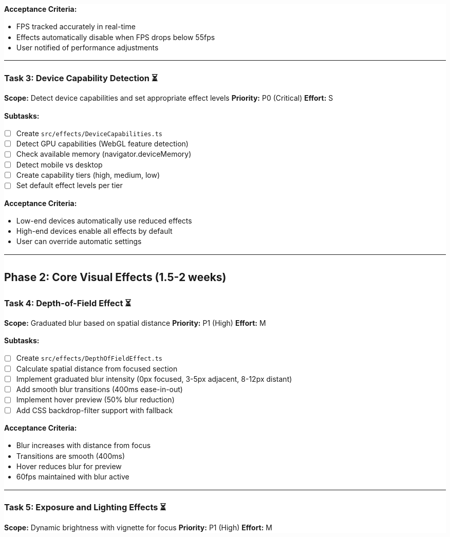 **Acceptance Criteria:**
- FPS tracked accurately in real-time
- Effects automatically disable when FPS drops below 55fps
- User notified of performance adjustments

---

### Task 3: Device Capability Detection ⏳
**Scope:** Detect device capabilities and set appropriate effect levels
**Priority:** P0 (Critical)
**Effort:** S

**Subtasks:**
- [ ] Create `src/effects/DeviceCapabilities.ts`
- [ ] Detect GPU capabilities (WebGL feature detection)
- [ ] Check available memory (navigator.deviceMemory)
- [ ] Detect mobile vs desktop
- [ ] Create capability tiers (high, medium, low)
- [ ] Set default effect levels per tier

**Acceptance Criteria:**
- Low-end devices automatically use reduced effects
- High-end devices enable all effects by default
- User can override automatic settings

---

## Phase 2: Core Visual Effects (1.5-2 weeks)

### Task 4: Depth-of-Field Effect ⏳
**Scope:** Graduated blur based on spatial distance
**Priority:** P1 (High)
**Effort:** M

**Subtasks:**
- [ ] Create `src/effects/DepthOfFieldEffect.ts`
- [ ] Calculate spatial distance from focused section
- [ ] Implement graduated blur intensity (0px focused, 3-5px adjacent, 8-12px distant)
- [ ] Add smooth blur transitions (400ms ease-in-out)
- [ ] Implement hover preview (50% blur reduction)
- [ ] Add CSS backdrop-filter support with fallback

**Acceptance Criteria:**
- Blur increases with distance from focus
- Transitions are smooth (400ms)
- Hover reduces blur for preview
- 60fps maintained with blur active

---

### Task 5: Exposure and Lighting Effects ⏳
**Scope:** Dynamic brightness with vignette for focus
**Priority:** P1 (High)
**Effort:** M
